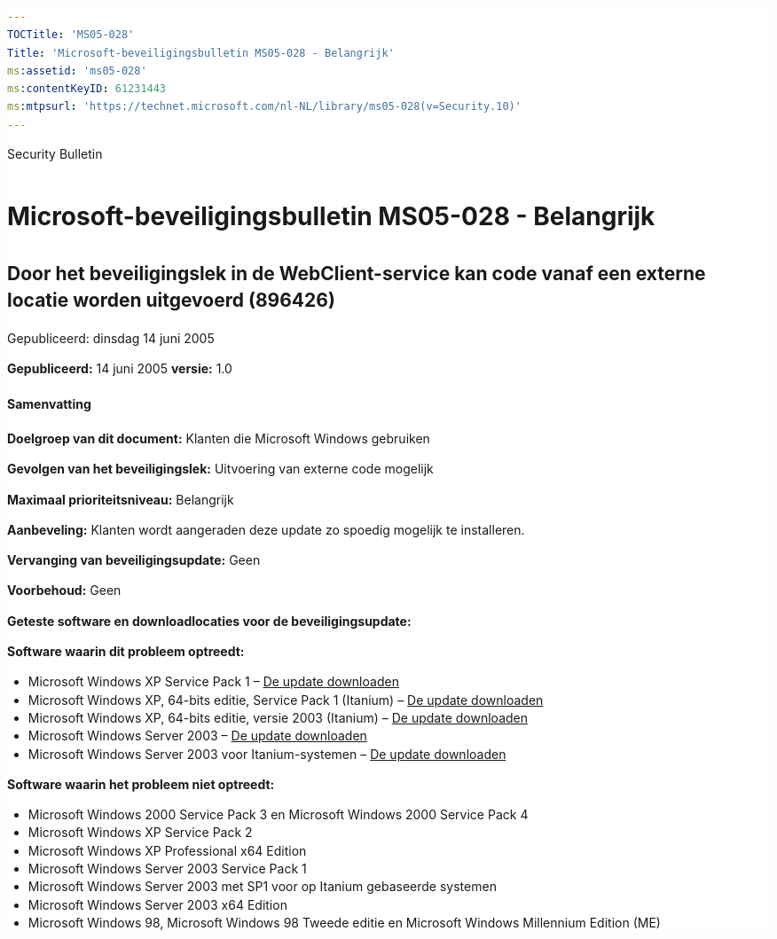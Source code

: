 ```yaml
---
TOCTitle: 'MS05-028'
Title: 'Microsoft-beveiligingsbulletin MS05-028 - Belangrijk'
ms:assetid: 'ms05-028'
ms:contentKeyID: 61231443
ms:mtpsurl: 'https://technet.microsoft.com/nl-NL/library/ms05-028(v=Security.10)'
---
```


Security Bulletin

Microsoft-beveiligingsbulletin MS05-028 - Belangrijk
====================================================

Door het beveiligingslek in de WebClient-service kan code vanaf een externe locatie worden uitgevoerd (896426)
--------------------------------------------------------------------------------------------------------------

Gepubliceerd: dinsdag 14 juni 2005

**Gepubliceerd:** 14 juni 2005
**versie:** 1.0

#### Samenvatting

**Doelgroep van dit document:** Klanten die Microsoft Windows gebruiken

**Gevolgen van het beveiligingslek:** Uitvoering van externe code mogelijk

**Maximaal prioriteitsniveau:** Belangrijk

**Aanbeveling:** Klanten wordt aangeraden deze update zo spoedig mogelijk te installeren.

**Vervanging van beveiligingsupdate:** Geen

**Voorbehoud:** Geen

**Geteste software en downloadlocaties voor de beveiligingsupdate:**

**Software waarin dit probleem optreedt:**

-   Microsoft Windows XP Service Pack 1 – [De update downloaden](http://www.microsoft.com/downloads/details.aspx?displaylang=nl&familyid=91488ddd-1d7e-4277-916a-d5f2ee0b6327)
-   Microsoft Windows XP, 64-bits editie, Service Pack 1 (Itanium) – [De update downloaden](http://www.microsoft.com/downloads/details.aspx?familyid=1dc37a74-bf1e-4afe-8198-d5ca460a3872)
-   Microsoft Windows XP, 64-bits editie, versie 2003 (Itanium) – [De update downloaden](http://www.microsoft.com/downloads/details.aspx?familyid=2024382a-14a9-4231-8835-e2720c562190)
-   Microsoft Windows Server 2003 – [De update downloaden](http://www.microsoft.com/downloads/details.aspx?displaylang=nl&familyid=b7097610-8aab-4a2f-94c9-18d32e1c297c)
-   Microsoft Windows Server 2003 voor Itanium-systemen – [De update downloaden](http://www.microsoft.com/downloads/details.aspx?familyid=2024382a-14a9-4231-8835-e2720c562190)

**Software waarin het probleem niet optreedt:**

-   Microsoft Windows 2000 Service Pack 3 en Microsoft Windows 2000 Service Pack 4
-   Microsoft Windows XP Service Pack 2
-   Microsoft Windows XP Professional x64 Edition
-   Microsoft Windows Server 2003 Service Pack 1
-   Microsoft Windows Server 2003 met SP1 voor op Itanium gebaseerde systemen
-   Microsoft Windows Server 2003 x64 Edition
-   Microsoft Windows 98, Microsoft Windows 98 Tweede editie en Microsoft Windows Millennium Edition (ME)
